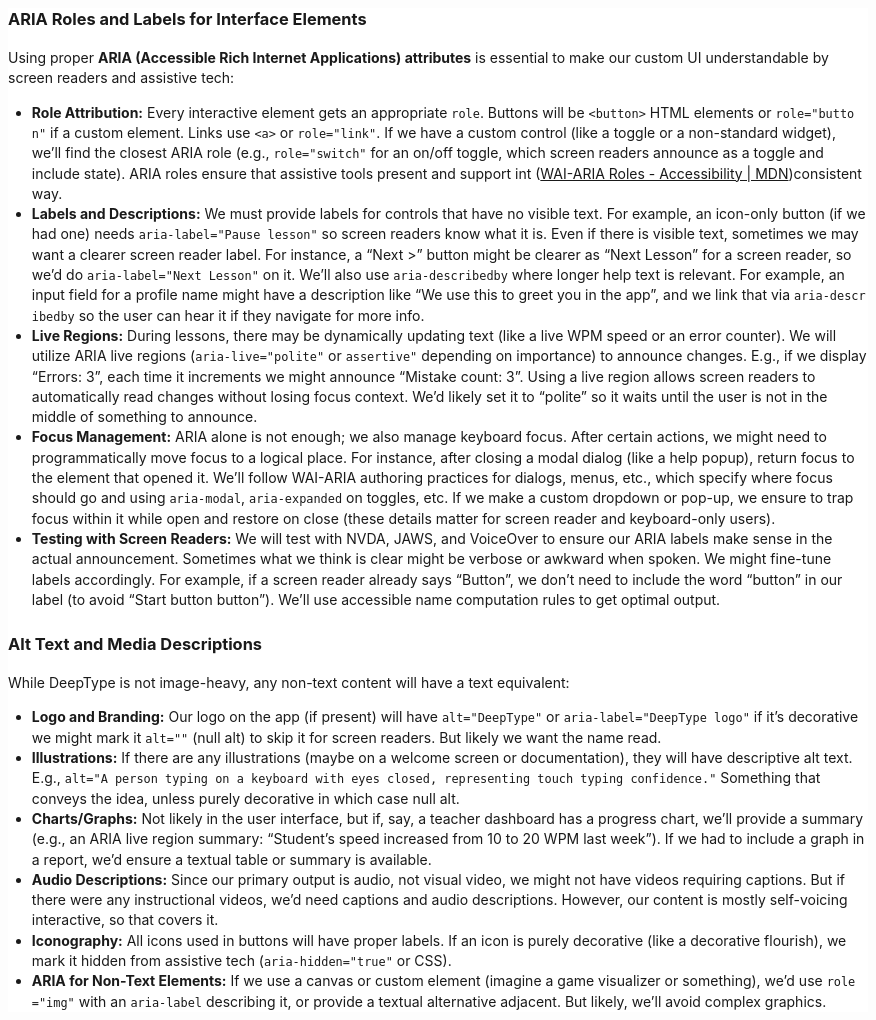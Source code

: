 ### ARIA Roles and Labels for Interface Elements
Using proper **ARIA (Accessible Rich Internet Applications) attributes** is essential to make our custom UI understandable by screen readers and assistive tech:
- **Role Attribution:** Every interactive element gets an appropriate `role`. Buttons will be `<button>` HTML elements or `role="button"` if a custom element. Links use `<a>` or `role="link"`. If we have a custom control (like a toggle or a non-standard widget), we’ll find the closest ARIA role (e.g., `role="switch"` for an on/off toggle, which screen readers announce as a toggle and include state). ARIA roles ensure that assistive tools present and support int ([WAI-ARIA Roles - Accessibility | MDN](https://developer.mozilla.org/en-US/docs/Web/Accessibility/ARIA/Roles#:~:text=ARIA%20roles%20provide%20semantic%20meaning,yet%20have%20full%20browser%20support))consistent way.
- **Labels and Descriptions:** We must provide labels for controls that have no visible text. For example, an icon-only button (if we had one) needs `aria-label="Pause lesson"` so screen readers know what it is. Even if there is visible text, sometimes we may want a clearer screen reader label. For instance, a “Next >” button might be clearer as “Next Lesson” for a screen reader, so we’d do `aria-label="Next Lesson"` on it. We’ll also use `aria-describedby` where longer help text is relevant. For example, an input field for a profile name might have a description like “We use this to greet you in the app”, and we link that via `aria-describedby` so the user can hear it if they navigate for more info.
- **Live Regions:** During lessons, there may be dynamically updating text (like a live WPM speed or an error counter). We will utilize ARIA live regions (`aria-live="polite"` or `assertive"` depending on importance) to announce changes. E.g., if we display “Errors: 3”, each time it increments we might announce “Mistake count: 3”. Using a live region allows screen readers to automatically read changes without losing focus context. We’d likely set it to “polite” so it waits until the user is not in the middle of something to announce.
- **Focus Management:** ARIA alone is not enough; we also manage keyboard focus. After certain actions, we might need to programmatically move focus to a logical place. For instance, after closing a modal dialog (like a help popup), return focus to the element that opened it. We’ll follow WAI-ARIA authoring practices for dialogs, menus, etc., which specify where focus should go and using `aria-modal`, `aria-expanded` on toggles, etc. If we make a custom dropdown or pop-up, we ensure to trap focus within it while open and restore on close (these details matter for screen reader and keyboard-only users).
- **Testing with Screen Readers:** We will test with NVDA, JAWS, and VoiceOver to ensure our ARIA labels make sense in the actual announcement. Sometimes what we think is clear might be verbose or awkward when spoken. We might fine-tune labels accordingly. For example, if a screen reader already says “Button”, we don’t need to include the word “button” in our label (to avoid “Start button button”). We’ll use accessible name computation rules to get optimal output.

### Alt Text and Media Descriptions
While DeepType is not image-heavy, any non-text content will have a text equivalent:
- **Logo and Branding:** Our logo on the app (if present) will have `alt="DeepType"` or `aria-label="DeepType logo"` if it’s decorative we might mark it `alt=""` (null alt) to skip it for screen readers. But likely we want the name read.
- **Illustrations:** If there are any illustrations (maybe on a welcome screen or documentation), they will have descriptive alt text. E.g., `alt="A person typing on a keyboard with eyes closed, representing touch typing confidence."` Something that conveys the idea, unless purely decorative in which case null alt.
- **Charts/Graphs:** Not likely in the user interface, but if, say, a teacher dashboard has a progress chart, we’ll provide a summary (e.g., an ARIA live region summary: “Student’s speed increased from 10 to 20 WPM last week”). If we had to include a graph in a report, we’d ensure a textual table or summary is available.
- **Audio Descriptions:** Since our primary output is audio, not visual video, we might not have videos requiring captions. But if there were any instructional videos, we’d need captions and audio descriptions. However, our content is mostly self-voicing interactive, so that covers it.
- **Iconography:** All icons used in buttons will have proper labels. If an icon is purely decorative (like a decorative flourish), we mark it hidden from assistive tech (`aria-hidden="true"` or CSS).
- **ARIA for Non-Text Elements:** If we use a canvas or custom element (imagine a game visualizer or something), we’d use `role="img"` with an `aria-label` describing it, or provide a textual alternative adjacent. But likely, we’ll avoid complex graphics.
